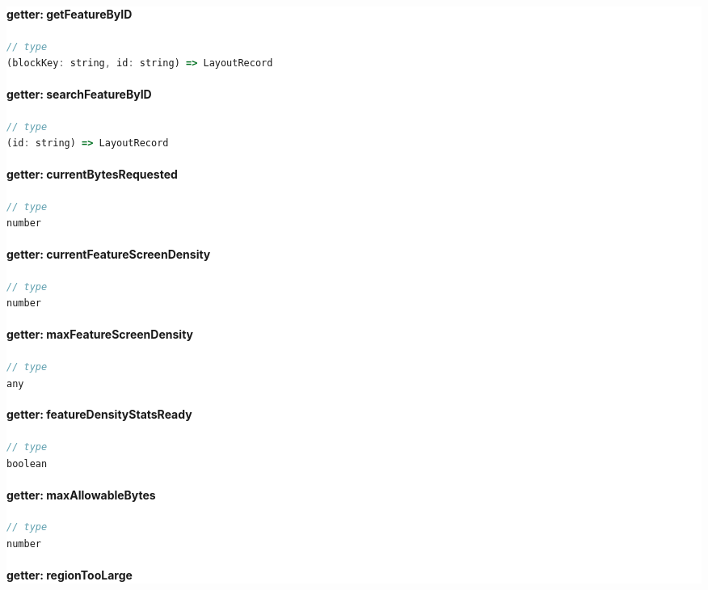 #### getter: getFeatureByID



```js
// type
(blockKey: string, id: string) => LayoutRecord
```

#### getter: searchFeatureByID



```js
// type
(id: string) => LayoutRecord
```

#### getter: currentBytesRequested



```js
// type
number
```

#### getter: currentFeatureScreenDensity



```js
// type
number
```

#### getter: maxFeatureScreenDensity



```js
// type
any
```

#### getter: featureDensityStatsReady



```js
// type
boolean
```

#### getter: maxAllowableBytes



```js
// type
number
```

#### getter: regionTooLarge
